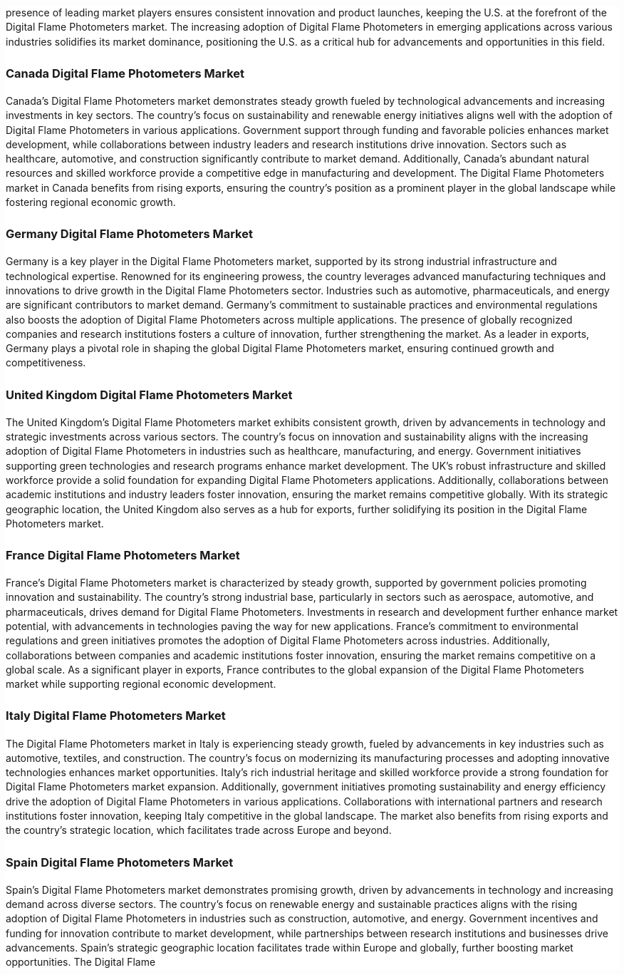 presence of leading market players ensures consistent innovation and product launches, keeping the U.S. at the forefront of the Digital Flame Photometers market. The increasing adoption of Digital Flame Photometers in emerging applications across various industries solidifies its market dominance, positioning the U.S. as a critical hub for advancements and opportunities in this field.</p><h3>Canada Digital Flame Photometers Market</h3><p>Canada&rsquo;s Digital Flame Photometers market demonstrates steady growth fueled by technological advancements and increasing investments in key sectors. The country&rsquo;s focus on sustainability and renewable energy initiatives aligns well with the adoption of Digital Flame Photometers in various applications. Government support through funding and favorable policies enhances market development, while collaborations between industry leaders and research institutions drive innovation. Sectors such as healthcare, automotive, and construction significantly contribute to market demand. Additionally, Canada&rsquo;s abundant natural resources and skilled workforce provide a competitive edge in manufacturing and development. The Digital Flame Photometers market in Canada benefits from rising exports, ensuring the country&rsquo;s position as a prominent player in the global landscape while fostering regional economic growth.</p><h3>Germany Digital Flame Photometers Market</h3><p>Germany is a key player in the Digital Flame Photometers market, supported by its strong industrial infrastructure and technological expertise. Renowned for its engineering prowess, the country leverages advanced manufacturing techniques and innovations to drive growth in the Digital Flame Photometers sector. Industries such as automotive, pharmaceuticals, and energy are significant contributors to market demand. Germany&rsquo;s commitment to sustainable practices and environmental regulations also boosts the adoption of Digital Flame Photometers across multiple applications. The presence of globally recognized companies and research institutions fosters a culture of innovation, further strengthening the market. As a leader in exports, Germany plays a pivotal role in shaping the global Digital Flame Photometers market, ensuring continued growth and competitiveness.</p><h3>United Kingdom Digital Flame Photometers Market</h3><p>The United Kingdom&rsquo;s Digital Flame Photometers market exhibits consistent growth, driven by advancements in technology and strategic investments across various sectors. The country&rsquo;s focus on innovation and sustainability aligns with the increasing adoption of Digital Flame Photometers in industries such as healthcare, manufacturing, and energy. Government initiatives supporting green technologies and research programs enhance market development. The UK&rsquo;s robust infrastructure and skilled workforce provide a solid foundation for expanding Digital Flame Photometers applications. Additionally, collaborations between academic institutions and industry leaders foster innovation, ensuring the market remains competitive globally. With its strategic geographic location, the United Kingdom also serves as a hub for exports, further solidifying its position in the Digital Flame Photometers market.</p><h3>France Digital Flame Photometers Market</h3><p>France&rsquo;s Digital Flame Photometers market is characterized by steady growth, supported by government policies promoting innovation and sustainability. The country&rsquo;s strong industrial base, particularly in sectors such as aerospace, automotive, and pharmaceuticals, drives demand for Digital Flame Photometers. Investments in research and development further enhance market potential, with advancements in technologies paving the way for new applications. France&rsquo;s commitment to environmental regulations and green initiatives promotes the adoption of Digital Flame Photometers across industries. Additionally, collaborations between companies and academic institutions foster innovation, ensuring the market remains competitive on a global scale. As a significant player in exports, France contributes to the global expansion of the Digital Flame Photometers market while supporting regional economic development.</p><h3>Italy Digital Flame Photometers Market</h3><p>The Digital Flame Photometers market in Italy is experiencing steady growth, fueled by advancements in key industries such as automotive, textiles, and construction. The country&rsquo;s focus on modernizing its manufacturing processes and adopting innovative technologies enhances market opportunities. Italy&rsquo;s rich industrial heritage and skilled workforce provide a strong foundation for Digital Flame Photometers market expansion. Additionally, government initiatives promoting sustainability and energy efficiency drive the adoption of Digital Flame Photometers in various applications. Collaborations with international partners and research institutions foster innovation, keeping Italy competitive in the global landscape. The market also benefits from rising exports and the country&rsquo;s strategic location, which facilitates trade across Europe and beyond.</p><h3>Spain Digital Flame Photometers Market</h3><p>Spain&rsquo;s Digital Flame Photometers market demonstrates promising growth, driven by advancements in technology and increasing demand across diverse sectors. The country&rsquo;s focus on renewable energy and sustainable practices aligns with the rising adoption of Digital Flame Photometers in industries such as construction, automotive, and energy. Government incentives and funding for innovation contribute to market development, while partnerships between research institutions and businesses drive advancements. Spain&rsquo;s strategic geographic location facilitates trade within Europe and globally, further boosting market opportunities. The Digital Flame